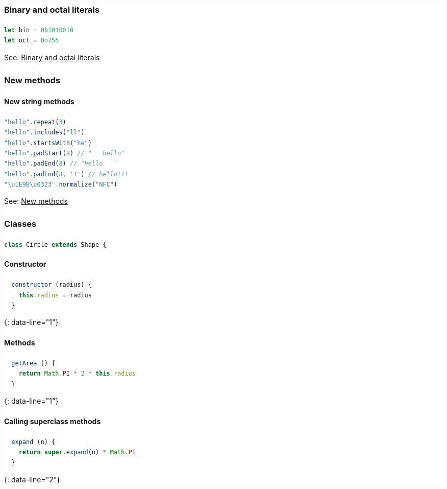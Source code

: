 ### Binary and octal literals

```js
let bin = 0b1010010
let oct = 0o755
```

See: [Binary and octal literals](https://babeljs.io/learn-es2015/#binary-and-octal-literals)

### New methods

#### New string methods

```js
"hello".repeat(3)
"hello".includes("ll")
"hello".startsWith("he")
"hello".padStart(8) // "   hello"
"hello".padEnd(8) // "hello   " 
"hello".padEnd(8, '!') // hello!!!
"\u1E9B\u0323".normalize("NFC")
```

See: [New methods](https://babeljs.io/learn-es2015/#math--number--string--object-apis)

### Classes

```js
class Circle extends Shape {
```

#### Constructor

```js
  constructor (radius) {
    this.radius = radius
  }
```
{: data-line="1"}

#### Methods

```js
  getArea () {
    return Math.PI * 2 * this.radius
  }
```
{: data-line="1"}

#### Calling superclass methods

```js
  expand (n) {
    return super.expand(n) * Math.PI
  }
```
{: data-line="2"}
